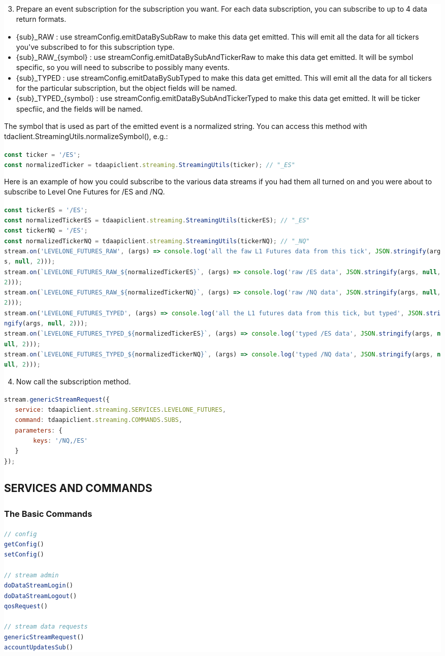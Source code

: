 3. Prepare an event subscription for the subscription you want. For each data subscription, you can subscribe to up to 4 data return formats.
- {sub}_RAW : use streamConfig.emitDataBySubRaw to make this data get emitted. This will emit all the data for all tickers you've subscribed to for this subscription type.
- {sub}_RAW\_{symbol} : use streamConfig.emitDataBySubAndTickerRaw to make this data get emitted. It will be symbol specific, so you will need to subscribe to possibly many events.
- {sub}_TYPED : use streamConfig.emitDataBySubTyped to make this data get emitted. This will emit all the data for all tickers for the particular subscription, but the object fields will be named.
- {sub}_TYPED\_{symbol} : use streamConfig.emitDataBySubAndTickerTyped to make this data get emitted. It will be ticker specfiic, and the fields will be named.

The symbol that is used as part of the emitted event is a normalized string. You can access this method with tdaclient.StreamingUtils.normalizeSymbol(), e.g.:
```js
const ticker = '/ES';
const normalizedTicker = tdaapiclient.streaming.StreamingUtils(ticker); // "_ES"
```

Here is an example of how you could subscribe to the various data streams if you had them all turned on and you were about to subscribe to Level One Futures for /ES and /NQ. 
```js
const tickerES = '/ES';
const normalizedTickerES = tdaapiclient.streaming.StreamingUtils(tickerES); // "_ES"
const tickerNQ = '/ES';
const normalizedTickerNQ = tdaapiclient.streaming.StreamingUtils(tickerNQ); // "_NQ"
stream.on('LEVELONE_FUTURES_RAW', (args) => console.log('all the faw L1 Futures data from this tick', JSON.stringify(args, null, 2)));
stream.on(`LEVELONE_FUTURES_RAW_${normalizedTickerES}`, (args) => console.log('raw /ES data', JSON.stringify(args, null, 2)));
stream.on(`LEVELONE_FUTURES_RAW_${normalizedTickerNQ}`, (args) => console.log('raw /NQ data', JSON.stringify(args, null, 2)));
stream.on('LEVELONE_FUTURES_TYPED', (args) => console.log('all the L1 futures data from this tick, but typed', JSON.stringify(args, null, 2)));
stream.on(`LEVELONE_FUTURES_TYPED_${normalizedTickerES}`, (args) => console.log('typed /ES data', JSON.stringify(args, null, 2)));
stream.on(`LEVELONE_FUTURES_TYPED_${normalizedTickerNQ}`, (args) => console.log('typed /NQ data', JSON.stringify(args, null, 2)));
```

4. Now call the subscription method.
```js
stream.genericStreamRequest({
   service: tdaapiclient.streaming.SERVICES.LEVELONE_FUTURES,
   command: tdaapiclient.streaming.COMMANDS.SUBS,
   parameters: {
        keys: '/NQ,/ES'
   }
});
```

## SERVICES AND COMMANDS
### The Basic Commands
```js
// config
getConfig()
setConfig()

// stream admin
doDataStreamLogin()
doDataStreamLogout()
qosRequest()

// stream data requests
genericStreamRequest()
accountUpdatesSub()
```